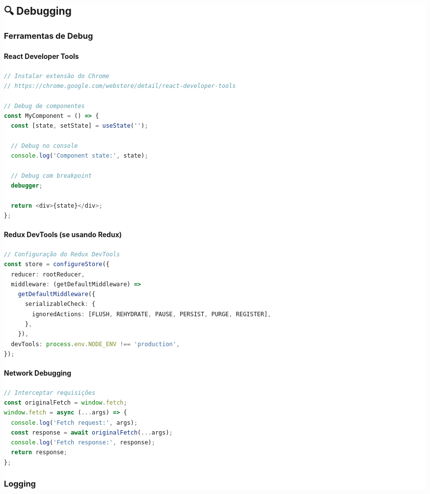 
## 🔍 Debugging

### Ferramentas de Debug

#### React Developer Tools
```typescript
// Instalar extensão do Chrome
// https://chrome.google.com/webstore/detail/react-developer-tools

// Debug de componentes
const MyComponent = () => {
  const [state, setState] = useState('');
  
  // Debug no console
  console.log('Component state:', state);
  
  // Debug com breakpoint
  debugger;
  
  return <div>{state}</div>;
};
```

#### Redux DevTools (se usando Redux)
```typescript
// Configuração do Redux DevTools
const store = configureStore({
  reducer: rootReducer,
  middleware: (getDefaultMiddleware) =>
    getDefaultMiddleware({
      serializableCheck: {
        ignoredActions: [FLUSH, REHYDRATE, PAUSE, PERSIST, PURGE, REGISTER],
      },
    }),
  devTools: process.env.NODE_ENV !== 'production',
});
```

#### Network Debugging
```typescript
// Interceptar requisições
const originalFetch = window.fetch;
window.fetch = async (...args) => {
  console.log('Fetch request:', args);
  const response = await originalFetch(...args);
  console.log('Fetch response:', response);
  return response;
};
```

### Logging
